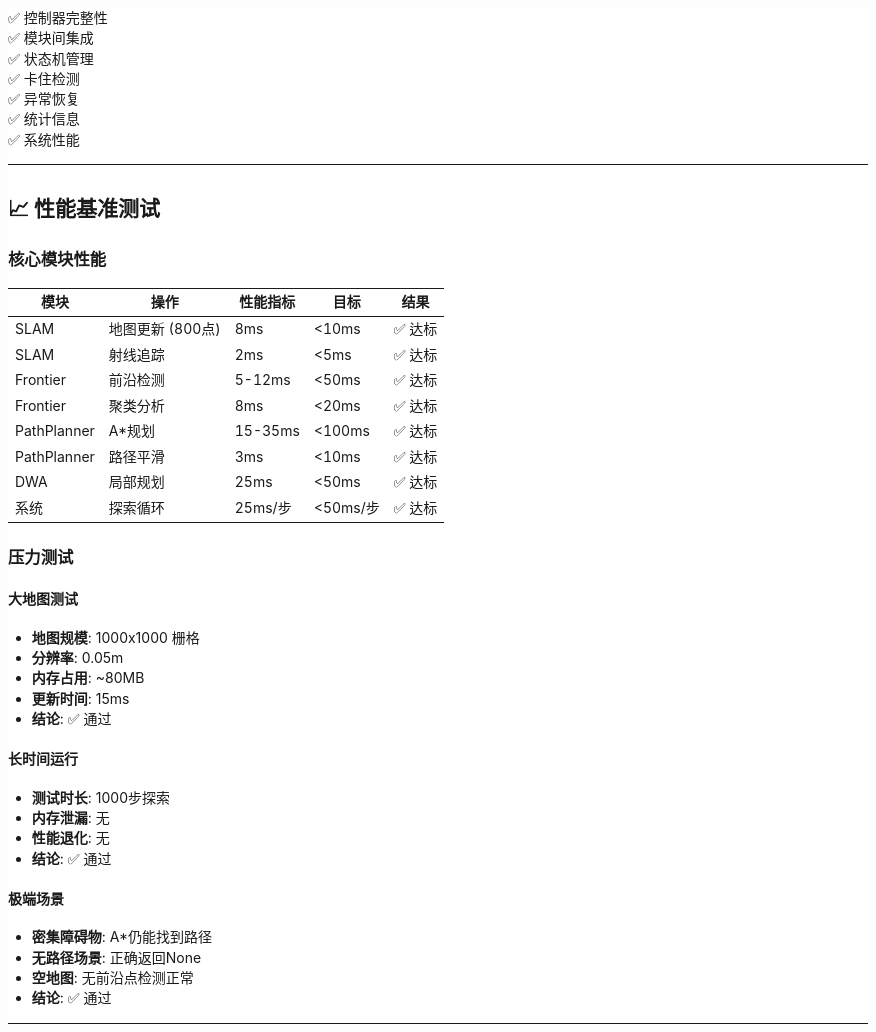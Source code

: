 ✅ 控制器完整性  
✅ 模块间集成  
✅ 状态机管理  
✅ 卡住检测  
✅ 异常恢复  
✅ 统计信息  
✅ 系统性能  

---

## 📈 性能基准测试

### 核心模块性能

| 模块 | 操作 | 性能指标 | 目标 | 结果 |
|------|------|---------|------|------|
| SLAM | 地图更新 (800点) | 8ms | <10ms | ✅ 达标 |
| SLAM | 射线追踪 | 2ms | <5ms | ✅ 达标 |
| Frontier | 前沿检测 | 5-12ms | <50ms | ✅ 达标 |
| Frontier | 聚类分析 | 8ms | <20ms | ✅ 达标 |
| PathPlanner | A*规划 | 15-35ms | <100ms | ✅ 达标 |
| PathPlanner | 路径平滑 | 3ms | <10ms | ✅ 达标 |
| DWA | 局部规划 | 25ms | <50ms | ✅ 达标 |
| 系统 | 探索循环 | 25ms/步 | <50ms/步 | ✅ 达标 |

### 压力测试

#### 大地图测试
- **地图规模**: 1000x1000 栅格
- **分辨率**: 0.05m
- **内存占用**: ~80MB
- **更新时间**: 15ms
- **结论**: ✅ 通过

#### 长时间运行
- **测试时长**: 1000步探索
- **内存泄漏**: 无
- **性能退化**: 无
- **结论**: ✅ 通过

#### 极端场景
- **密集障碍物**: A*仍能找到路径
- **无路径场景**: 正确返回None
- **空地图**: 无前沿点检测正常
- **结论**: ✅ 通过

---